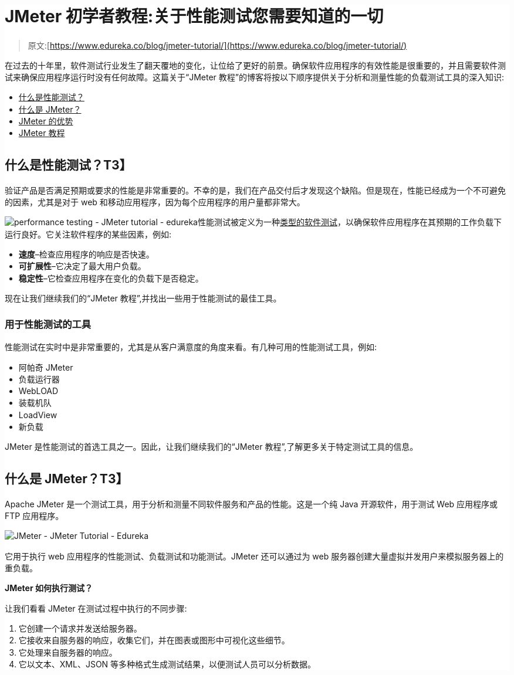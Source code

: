 # JMeter 初学者教程:关于性能测试您需要知道的一切

> 原文:[https://www.edureka.co/blog/jmeter-tutorial/](https://www.edureka.co/blog/jmeter-tutorial/)

在过去的十年里，软件测试行业发生了翻天覆地的变化，让位给了更好的前景。确保软件应用程序的有效性能是很重要的，并且需要软件测试来确保应用程序运行时没有任何故障。这篇关于“JMeter 教程”的博客将按以下顺序提供关于分析和测量性能的负载测试工具的深入知识:

*   [什么是性能测试？](#performancetesting)
*   [什么是 JMeter？](#jmeter)
*   [JMeter 的优势](#jmeteradvantages)
*   [JMeter 教程](#jmetertutorial)

## **什么是性能测试？T3】**

验证产品是否满足预期或要求的性能是非常重要的。不幸的是，我们在产品交付后才发现这个缺陷。但是现在，性能已经成为一个不可避免的因素，尤其是对于 web 和移动应用程序，因为每个应用程序的用户量都非常大。

![performance testing - JMeter tutorial - edureka](../Images/d30173011ef5de77ab352928f49bde90.png)性能测试被定义为一种[类型的软件测试](https://www.edureka.co/blog/types-of-software-testing/)，以确保软件应用程序在其预期的工作负载下运行良好。它关注软件程序的某些因素，例如:

*   **速度**–检查应用程序的响应是否快速。
*   **可扩展性**–它决定了最大用户负载。
*   **稳定性**–它检查应用程序在变化的负载下是否稳定。

现在让我们继续我们的“JMeter 教程”,并找出一些用于性能测试的最佳工具。

### **用于性能测试的工具**

性能测试在实时中是非常重要的，尤其是从客户满意度的角度来看。有几种可用的性能测试工具，例如:

*   阿帕奇 JMeter
*   负载运行器
*   WebLOAD
*   装载机队
*   LoadView
*   新负载

JMeter 是性能测试的首选工具之一。因此，让我们继续我们的“JMeter 教程”,了解更多关于特定测试工具的信息。

## **什么是 JMeter？T3】**

Apache JMeter 是一个测试工具，用于分析和测量不同软件服务和产品的性能。这是一个纯 Java 开源软件，用于测试 Web 应用程序或 FTP 应用程序。

![JMeter - JMeter Tutorial - Edureka](../Images/bb58e72d84ebf8c2bb148804785f730a.png)

它用于执行 web 应用程序的性能测试、负载测试和功能测试。JMeter 还可以通过为 web 服务器创建大量虚拟并发用户来模拟服务器上的重负载。

**JMeter 如何执行测试？**

让我们看看 JMeter 在测试过程中执行的不同步骤:

1.  它创建一个请求并发送给服务器。
2.  它接收来自服务器的响应，收集它们，并在图表或图形中可视化这些细节。
3.  它处理来自服务器的响应。
4.  它以文本、XML、JSON 等多种格式生成测试结果，以便测试人员可以分析数据。
